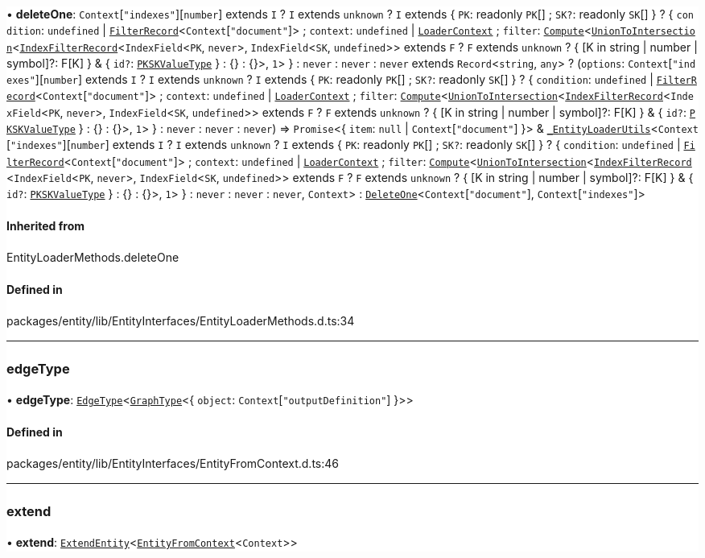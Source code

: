 • **deleteOne**: `Context`[``"indexes"``][`number`] extends `I` ? `I` extends `unknown` ? `I` extends { `PK`: readonly `PK`[] ; `SK?`: readonly `SK`[]  } ? { `condition`: `undefined` \| [`FilterRecord`](../modules/Powership.md#filterrecord)<`Context`[``"document"``]\> ; `context`: `undefined` \| [`LoaderContext`](../modules/Powership.md#loadercontext) ; `filter`: [`Compute`](../modules/Powership.TU.md#compute)<[`UnionToIntersection`](../modules/Powership.TU.md#uniontointersection)<[`IndexFilterRecord`](../modules/Powership.md#indexfilterrecord)<`IndexField`<`PK`, `never`\>, `IndexField`<`SK`, `undefined`\>\> extends `F` ? `F` extends `unknown` ? { [K in string \| number \| symbol]?: F[K] } & { `id?`: [`PKSKValueType`](../modules/Powership.md#pkskvaluetype)  } : {} : {}\>, ``1``\>  } : `never` : `never` : `never` extends `Record`<`string`, `any`\> ? (`options`: `Context`[``"indexes"``][`number`] extends `I` ? `I` extends `unknown` ? `I` extends { `PK`: readonly `PK`[] ; `SK?`: readonly `SK`[]  } ? { `condition`: `undefined` \| [`FilterRecord`](../modules/Powership.md#filterrecord)<`Context`[``"document"``]\> ; `context`: `undefined` \| [`LoaderContext`](../modules/Powership.md#loadercontext) ; `filter`: [`Compute`](../modules/Powership.TU.md#compute)<[`UnionToIntersection`](../modules/Powership.TU.md#uniontointersection)<[`IndexFilterRecord`](../modules/Powership.md#indexfilterrecord)<`IndexField`<`PK`, `never`\>, `IndexField`<`SK`, `undefined`\>\> extends `F` ? `F` extends `unknown` ? { [K in string \| number \| symbol]?: F[K] } & { `id?`: [`PKSKValueType`](../modules/Powership.md#pkskvaluetype)  } : {} : {}\>, ``1``\>  } : `never` : `never` : `never`) => `Promise`<{ `item`: ``null`` \| `Context`[``"document"``]  }\> & [`_EntityLoaderUtils`](Powership._EntityLoaderUtils.md)<`Context`[``"indexes"``][`number`] extends `I` ? `I` extends `unknown` ? `I` extends { `PK`: readonly `PK`[] ; `SK?`: readonly `SK`[]  } ? { `condition`: `undefined` \| [`FilterRecord`](../modules/Powership.md#filterrecord)<`Context`[``"document"``]\> ; `context`: `undefined` \| [`LoaderContext`](../modules/Powership.md#loadercontext) ; `filter`: [`Compute`](../modules/Powership.TU.md#compute)<[`UnionToIntersection`](../modules/Powership.TU.md#uniontointersection)<[`IndexFilterRecord`](../modules/Powership.md#indexfilterrecord)<`IndexField`<`PK`, `never`\>, `IndexField`<`SK`, `undefined`\>\> extends `F` ? `F` extends `unknown` ? { [K in string \| number \| symbol]?: F[K] } & { `id?`: [`PKSKValueType`](../modules/Powership.md#pkskvaluetype)  } : {} : {}\>, ``1``\>  } : `never` : `never` : `never`, `Context`\> : [`DeleteOne`](Powership.DeleteOne.md)<`Context`[``"document"``], `Context`[``"indexes"``]\>

#### Inherited from

EntityLoaderMethods.deleteOne

#### Defined in

packages/entity/lib/EntityInterfaces/EntityLoaderMethods.d.ts:34

___

### edgeType

• **edgeType**: [`EdgeType`](../modules/Powership.md#edgetype)<[`GraphType`](../classes/Powership.GraphType.md)<{ `object`: `Context`[``"outputDefinition"``]  }\>\>

#### Defined in

packages/entity/lib/EntityInterfaces/EntityFromContext.d.ts:46

___

### extend

• **extend**: [`ExtendEntity`](Powership.ExtendEntity.md)<[`EntityFromContext`](Powership.EntityFromContext.md)<`Context`\>\>
